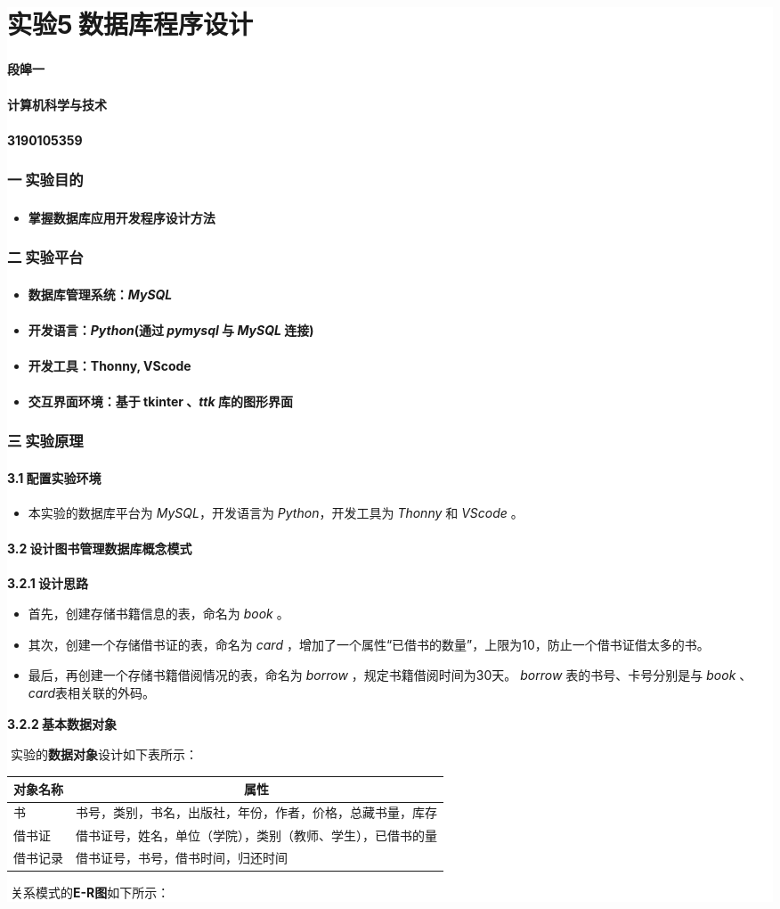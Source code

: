 # 实验5 数据库程序设计

#### 段皞一

#### 计算机科学与技术

#### 3190105359



### 一  实验目的

- #### **掌握数据库应用开发程序设计方法**



### 二  实验平台

- #### **数据库管理系统：*MySQL***

- #### **开发语言：*Python*(通过 *pymysql* 与 *MySQL* 连接)**

- #### **开发工具：Thonny, VScode**

- #### **交互界面环境：基于 tkinter 、*ttk* 库的图形界面**



### 三  实验原理

#### **3.1 配置实验环境**

- 本实验的数据库平台为 *MySQL*，开发语言为 *Python*，开发工具为 *Thonny* 和 *VScode* 。

#### **3.2 设计图书管理数据库概念模式**

**3.2.1 设计思路**

- 首先，创建存储书籍信息的表，命名为 *book* 。

- 其次，创建一个存储借书证的表，命名为 *card* ，增加了一个属性“已借书的数量”，上限为10，防止一个借书证借太多的书。

- 最后，再创建一个存储书籍借阅情况的表，命名为 *borrow* ，规定书籍借阅时间为30天。 *borrow* 表的书号、卡号分别是与 *book* 、*card*表相关联的外码。

**3.2.2 基本数据对象**

​	实验的**数据对象**设计如下表所示：

| 对象名称 | 属性                                                         |
| -------- | ------------------------------------------------------------ |
| 书       | 书号，类别，书名，出版社，年份，作者，价格，总藏书量，库存   |
| 借书证   | 借书证号，姓名，单位（学院），类别（教师、学生），已借书的量 |
| 借书记录 | 借书证号，书号，借书时间，归还时间                           |

​	关系模式的**E-R图**如下所示：
